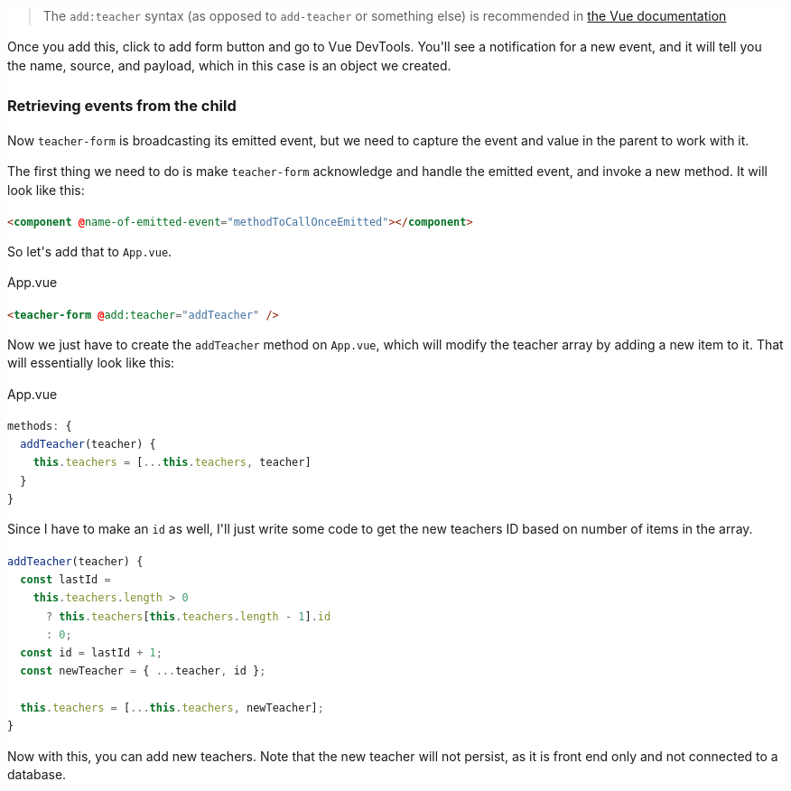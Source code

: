 > The  `add:teacher`  syntax (as opposed to  `add-teacher`  or something else) is recommended in  [the Vue documentation](https://vuejs.org/v2/guide/components-custom-events.html#sync-Modifier)

Once you add this, click to add form button and go to Vue DevTools. You'll see a notification for a new event, and it will tell you the name, source, and payload, which in this case is an object we created.



### Retrieving events from the child

Now  `teacher-form`  is broadcasting its emitted event, but we need to capture the event and value in the parent to work with it.

The first thing we need to do is make  `teacher-form`  acknowledge and handle the emitted event, and invoke a new method. It will look like this:

```html
<component @name-of-emitted-event="methodToCallOnceEmitted"></component>
```

So let's add that to  `App.vue`.

App.vue

```html
<teacher-form @add:teacher="addTeacher" />
```

Now we just have to create the  `addTeacher`  method on  `App.vue`, which will modify the teacher array by adding a new item to it. That will essentially look like this:

App.vue

```js
methods: {
  addTeacher(teacher) {
    this.teachers = [...this.teachers, teacher]
  }
}
```

Since I have to make an  `id`  as well, I'll just write some code to get the new teachers ID based on number of items in the array. 

```js
addTeacher(teacher) {
  const lastId =
    this.teachers.length > 0
      ? this.teachers[this.teachers.length - 1].id
      : 0;
  const id = lastId + 1;
  const newTeacher = { ...teacher, id };

  this.teachers = [...this.teachers, newTeacher];
}
```

Now with this, you can add new teachers. Note that the new teacher will not persist, as it is front end only and not connected to a database.
